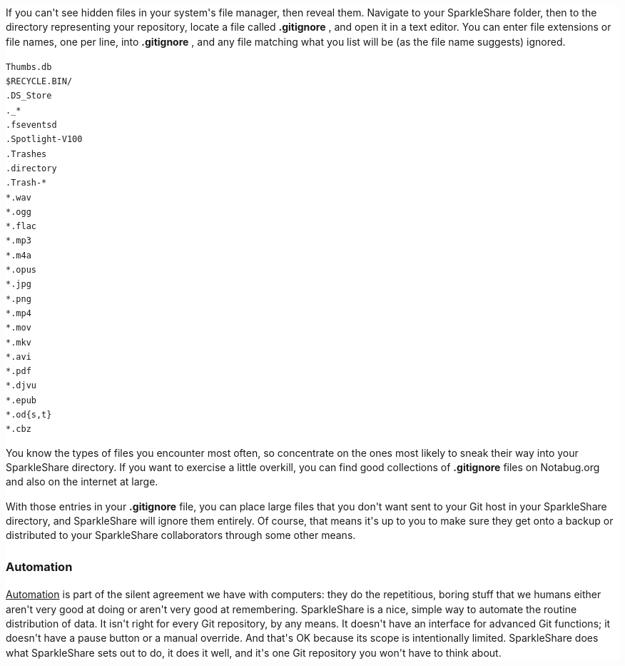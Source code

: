 If you can't see hidden files in your system's file manager, then reveal them. Navigate to your SparkleShare folder, then to the directory representing your repository, locate a file called **.gitignore** , and open it in a text editor. You can enter file extensions or file names, one per line, into **.gitignore** , and any file matching what you list will be (as the file name suggests) ignored.


```
Thumbs.db
$RECYCLE.BIN/
.DS_Store
._*
.fseventsd
.Spotlight-V100
.Trashes
.directory
.Trash-*
*.wav
*.ogg
*.flac
*.mp3
*.m4a
*.opus
*.jpg
*.png
*.mp4
*.mov
*.mkv
*.avi
*.pdf
*.djvu
*.epub
*.od{s,t}
*.cbz
```

You know the types of files you encounter most often, so concentrate on the ones most likely to sneak their way into your SparkleShare directory. If you want to exercise a little overkill, you can find good collections of **.gitignore** files on Notabug.org and also on the internet at large.

With those entries in your **.gitignore** file, you can place large files that you don't want sent to your Git host in your SparkleShare directory, and SparkleShare will ignore them entirely. Of course, that means it's up to you to make sure they get onto a backup or distributed to your SparkleShare collaborators through some other means.

### Automation

[Automation][20] is part of the silent agreement we have with computers: they do the repetitious, boring stuff that we humans either aren't very good at doing or aren't very good at remembering. SparkleShare is a nice, simple way to automate the routine distribution of data. It isn't right for every Git repository, by any means. It doesn't have an interface for advanced Git functions; it doesn't have a pause button or a manual override. And that's OK because its scope is intentionally limited. SparkleShare does what SparkleShare sets out to do, it does it well, and it's one Git repository you won't have to think about.


[#]: collector: (lujun9972)
[#]: translator: (wxy)
[#]: reviewer: ( )
[#]: publisher: ( )
[#]: url: ( )
[#]: subject: (File sharing with Git)
[#]: via: (https://opensource.com/article/19/4/file-sharing-git)
[#]: author: (Seth Kenlon  https://opensource.com/users/seth)
[a]: https://opensource.com/users/seth
[b]: https://github.com/lujun9972
[1]: https://opensource.com/sites/default/files/styles/image-full-size/public/lead-images/rh_003499_01_cloud21x_cc.png?itok=5UwC92dO
[2]: https://git-scm.com/
[3]: http://www.sparkleshare.org/
[4]: http://gitlab.com
[5]: https://opensource.com/article/19/4/calendar-git
[6]: http://sparkleshare.org
[7]: /business/16/8/flatpak
[8]: http://notabug.org
[9]: https://opensource.com/sites/default/files/uploads/git-new-repo.jpg (Creating a Git repository)
[10]: https://opensource.com/sites/default/files/uploads/github-clone-url.jpg (Cloning a URL on GitHub)
[11]: https://opensource.com/sites/default/files/uploads/gitlab-clone-url.jpg (Cloning a URL on GitLab)
[12]: http://gitolite.org
[13]: https://github.com/hbons/Dazzle
[14]: https://opensource.com/sites/default/files/uploads/sparkleshare-host.jpg (Choosing a Sparkleshare host)
[15]: mailto:git@notabug.org
[16]: https://opensource.com/sites/default/files/uploads/sparkleshare-clientid.jpg (Getting the client ID from Sparkleshare)
[17]: https://opensource.com/sites/default/files/uploads/git-ssh-key.jpg (Adding an SSH key)
[18]: https://opensource.com/sites/default/files/uploads/sparkleshare-file-manager.jpg (Sparkleshare file manager)
[19]: https://opensource.com/sites/default/files/uploads/gnome-show-hidden-files.jpg (Showing hidden files in GNOME)
[20]: /downloads/ansible-quickstart